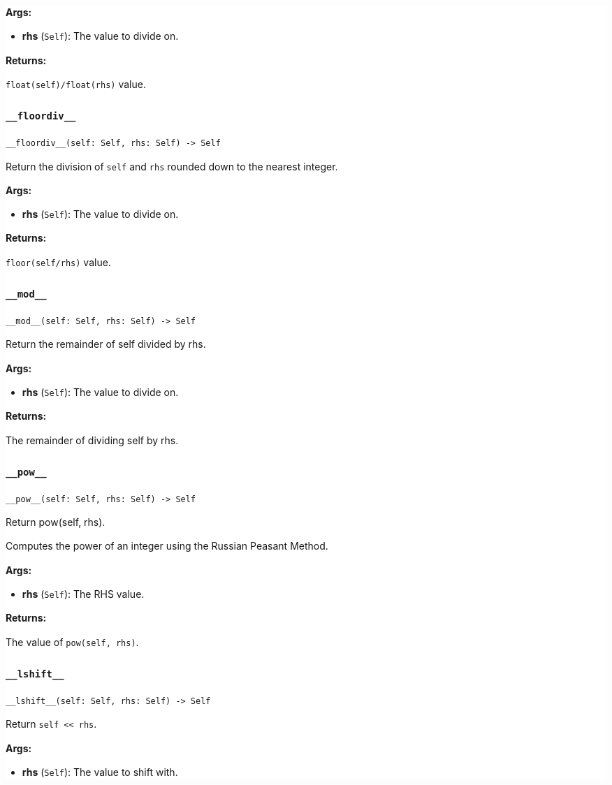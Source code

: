 **Args:**

- ​**rhs** (`Self`): The value to divide on.

**Returns:**

`float(self)/float(rhs)` value.

### `__floordiv__`

`__floordiv__(self: Self, rhs: Self) -> Self`

Return the division of `self` and `rhs` rounded down to the nearest integer.

**Args:**

- ​**rhs** (`Self`): The value to divide on.

**Returns:**

`floor(self/rhs)` value.

### `__mod__`

`__mod__(self: Self, rhs: Self) -> Self`

Return the remainder of self divided by rhs.

**Args:**

- ​**rhs** (`Self`): The value to divide on.

**Returns:**

The remainder of dividing self by rhs.

### `__pow__`

`__pow__(self: Self, rhs: Self) -> Self`

Return pow(self, rhs).

Computes the power of an integer using the Russian Peasant Method.

**Args:**

- ​**rhs** (`Self`): The RHS value.

**Returns:**

The value of `pow(self, rhs)`.

### `__lshift__`

`__lshift__(self: Self, rhs: Self) -> Self`

Return `self << rhs`.

**Args:**

- ​**rhs** (`Self`): The value to shift with.
